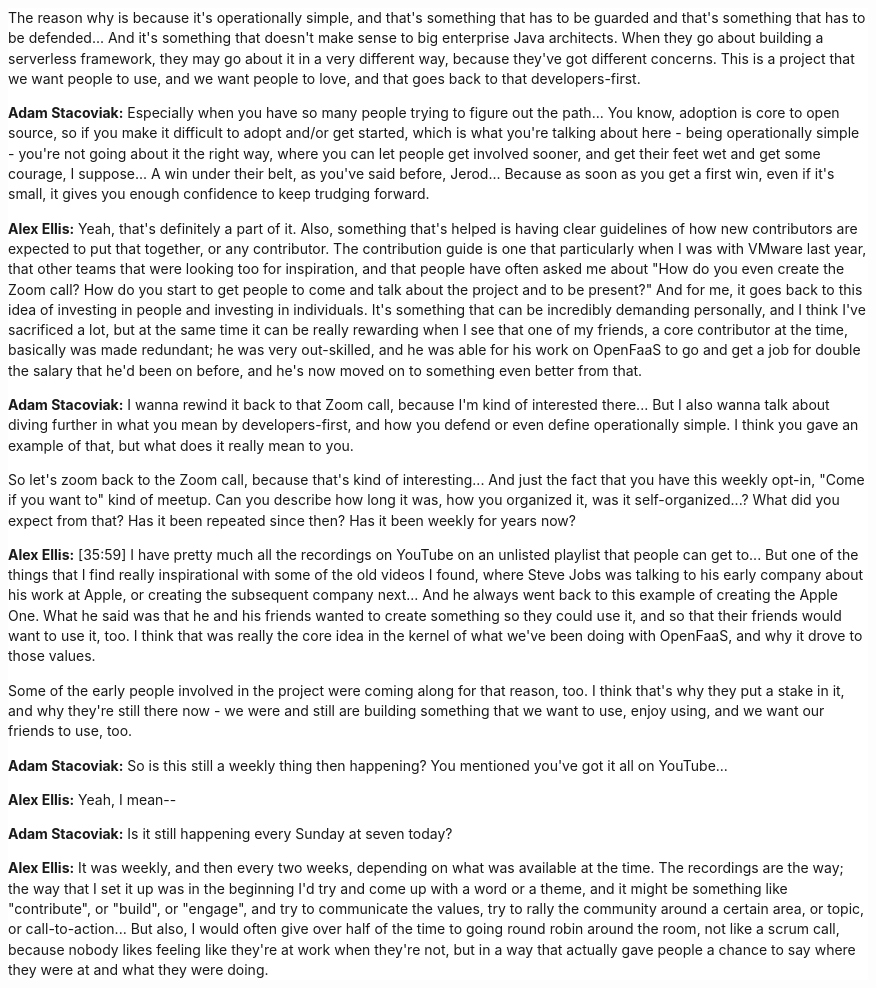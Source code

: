 The reason why is because it's operationally simple, and that's something that has to be guarded and that's something that has to be defended... And it's something that doesn't make sense to big enterprise Java architects. When they go about building a serverless framework, they may go about it in a very different way, because they've got different concerns. This is a project that we want people to use, and we want people to love, and that goes back to that developers-first.

**Adam Stacoviak:** Especially when you have so many people trying to figure out the path... You know, adoption is core to open source, so if you make it difficult to adopt and/or get started, which is what you're talking about here - being operationally simple - you're not going about it the right way, where you can let people get involved sooner, and get their feet wet and get some courage, I suppose... A win under their belt, as you've said before, Jerod... Because as soon as you get a first win, even if it's small, it gives you enough confidence to keep trudging forward.

**Alex Ellis:** Yeah, that's definitely a part of it. Also, something that's helped is having clear guidelines of how new contributors are expected to put that together, or any contributor. The contribution guide is one that particularly when I was with VMware last year, that other teams that were looking too for inspiration, and that people have often asked me about "How do you even create the Zoom call? How do you start to get people to come and talk about the project and to be present?" And for me, it goes back to this idea of investing in people and investing in individuals. It's something that can be incredibly demanding personally, and I think I've sacrificed a lot, but at the same time it can be really rewarding when I see that one of my friends, a core contributor at the time, basically was made redundant; he was very out-skilled, and he was able for his work on OpenFaaS to go and get a job for double the salary that he'd been on before, and he's now moved on to something even better from that.

**Adam Stacoviak:** I wanna rewind it back to that Zoom call, because I'm kind of interested there... But I also wanna talk about diving further in what you mean by developers-first, and how you defend or even define operationally simple. I think you gave an example of that, but what does it really mean to you.

So let's zoom back to the Zoom call, because that's kind of interesting... And just the fact that you have this weekly opt-in, "Come if you want to" kind of meetup. Can you describe how long it was, how you organized it, was it self-organized...? What did you expect from that? Has it been repeated since then? Has it been weekly for years now?

**Alex Ellis:** \[35:59\] I have pretty much all the recordings on YouTube on an unlisted playlist that people can get to... But one of the things that I find really inspirational with some of the old videos I found, where Steve Jobs was talking to his early company about his work at Apple, or creating the subsequent company next... And he always went back to this example of creating the Apple One. What he said was that he and his friends wanted to create something so they could use it, and so that their friends would want to use it, too. I think that was really the core idea in the kernel of what we've been doing with OpenFaaS, and why it drove to those values.

Some of the early people involved in the project were coming along for that reason, too. I think that's why they put a stake in it, and why they're still there now - we were and still are building something that we want to use, enjoy using, and we want our friends to use, too.

**Adam Stacoviak:** So is this still a weekly thing then happening? You mentioned you've got it all on YouTube...

**Alex Ellis:** Yeah, I mean--

**Adam Stacoviak:** Is it still happening every Sunday at seven today?

**Alex Ellis:** It was weekly, and then every two weeks, depending on what was available at the time. The recordings are the way; the way that I set it up was in the beginning I'd try and come up with a word or a theme, and it might be something like "contribute", or "build", or "engage", and try to communicate the values, try to rally the community around a certain area, or topic, or call-to-action... But also, I would often give over half of the time to going round robin around the room, not like a scrum call, because nobody likes feeling like they're at work when they're not, but in a way that actually gave people a chance to say where they were at and what they were doing.
